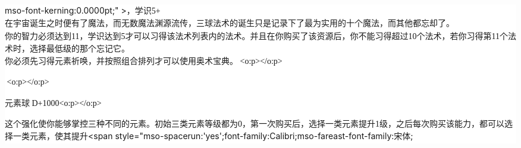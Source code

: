 mso-font-kerning:0.0000pt;" ><font face="宋体" >，学识</font></span><span style="mso-spacerun:'yes';font-family:Calibri;mso-fareast-font-family:宋体;
font-size:10.5000pt;mso-font-kerning:0.0000pt;" >5+ </span><span style="mso-spacerun:'yes';font-family:Calibri;mso-fareast-font-family:宋体;
font-size:10.5000pt;mso-font-kerning:0.0000pt;" ><br></span><span style="mso-spacerun:'yes';font-family:宋体;font-size:10.5000pt;
mso-font-kerning:0.0000pt;" ><font face="宋体" >在宇宙诞生之时便有了魔法，而无数魔法渊源流传，三球法术的诞生只是记录下了最为实用的十个魔法，而其他都忘却了。</font></span><span style="mso-spacerun:'yes';font-family:Calibri;mso-fareast-font-family:宋体;
font-size:10.5000pt;mso-font-kerning:0.0000pt;" >&nbsp;</span><span style="mso-spacerun:'yes';font-family:Calibri;mso-fareast-font-family:宋体;
font-size:10.5000pt;mso-font-kerning:0.0000pt;" ><br></span><span style="mso-spacerun:'yes';font-family:宋体;font-size:10.5000pt;
mso-font-kerning:0.0000pt;" ><font face="宋体" >你的智力必须达到</font></span><span style="mso-spacerun:'yes';font-family:Calibri;mso-fareast-font-family:宋体;
font-size:10.5000pt;mso-font-kerning:0.0000pt;" >11</span><span style="mso-spacerun:'yes';font-family:宋体;font-size:10.5000pt;
mso-font-kerning:0.0000pt;" ><font face="宋体" >，学识达到</font></span><span style="mso-spacerun:'yes';font-family:Calibri;mso-fareast-font-family:宋体;
font-size:10.5000pt;mso-font-kerning:0.0000pt;" >5</span><span style="mso-spacerun:'yes';font-family:宋体;font-size:10.5000pt;
mso-font-kerning:0.0000pt;" ><font face="宋体" >才可以习得该法术列表内的法术。并且在你购买了该资源后，你不能习得超过</font></span><span style="mso-spacerun:'yes';font-family:Calibri;mso-fareast-font-family:宋体;
font-size:10.5000pt;mso-font-kerning:0.0000pt;" >10</span><span style="mso-spacerun:'yes';font-family:宋体;font-size:10.5000pt;
mso-font-kerning:0.0000pt;" ><font face="宋体" >个法术，若你习得第</font></span><span style="mso-spacerun:'yes';font-family:Calibri;mso-fareast-font-family:宋体;
font-size:10.5000pt;mso-font-kerning:0.0000pt;" >11</span><span style="mso-spacerun:'yes';font-family:宋体;font-size:10.5000pt;
mso-font-kerning:0.0000pt;" ><font face="宋体" >个法术时，选择最低级的那个忘记它。</font></span><span style="mso-spacerun:'yes';font-family:Calibri;mso-fareast-font-family:宋体;
font-size:10.5000pt;mso-font-kerning:0.0000pt;" >&nbsp;</span><span style="mso-spacerun:'yes';font-family:Calibri;mso-fareast-font-family:宋体;
font-size:10.5000pt;mso-font-kerning:0.0000pt;" ><br></span><span style="mso-spacerun:'yes';font-family:宋体;font-size:10.5000pt;
mso-font-kerning:0.0000pt;" ><font face="宋体" >你必须先习得元素祈唤，并按照组合排列才可以使用奥术宝典。</font></span><span style="mso-spacerun:'yes';font-family:Calibri;mso-fareast-font-family:宋体;
font-size:10.5000pt;mso-font-kerning:0.0000pt;" >&nbsp;</span><span style="mso-spacerun:'yes';font-family:Calibri;mso-fareast-font-family:宋体;
font-size:10.5000pt;mso-font-kerning:0.0000pt;" ><o:p></o:p></span></p><p class=MsoNormal  style="mso-pagination:widow-orphan;" ><span style="mso-spacerun:'yes';font-family:Calibri;mso-fareast-font-family:宋体;
font-size:10.5000pt;mso-font-kerning:0.0000pt;" >&nbsp;</span><span style="mso-spacerun:'yes';font-family:Calibri;mso-fareast-font-family:宋体;
font-size:10.5000pt;mso-font-kerning:0.0000pt;" ><o:p></o:p></span></p><p class=MsoNormal  style="mso-pagination:widow-orphan;" ><span style="mso-spacerun:'yes';font-family:宋体;font-size:10.5000pt;
mso-font-kerning:0.0000pt;" ><font face="宋体" >元素球</font></span><span style="mso-spacerun:'yes';font-family:Calibri;mso-fareast-font-family:宋体;
font-size:10.5000pt;mso-font-kerning:0.0000pt;" >&nbsp;D+1000</span><span style="mso-spacerun:'yes';font-family:Calibri;mso-fareast-font-family:宋体;
font-size:10.5000pt;mso-font-kerning:0.0000pt;" ><o:p></o:p></span></p><p class=MsoNormal  style="mso-pagination:widow-orphan;" ><span style="mso-spacerun:'yes';font-family:宋体;font-size:10.5000pt;
mso-font-kerning:0.0000pt;" ><font face="宋体" >这个强化使你能够掌控三种不同的元素。</font></span><span style="mso-spacerun:'yes';font-family:宋体;font-size:10.5000pt;
mso-font-kerning:0.0000pt;" ><font face="宋体" >初始三类元素等级都为</font></span><span style="mso-spacerun:'yes';font-family:宋体;font-size:10.5000pt;
mso-font-kerning:0.0000pt;" >0，第一次购买后，选择一类元素提升1级，之后</span><span style="mso-spacerun:'yes';font-family:宋体;font-size:10.5000pt;
mso-font-kerning:0.0000pt;" ><font face="宋体" >每次购买该能力，</font></span><span style="mso-spacerun:'yes';font-family:宋体;font-size:10.5000pt;
mso-font-kerning:0.0000pt;" ><font face="宋体" >都可以</font></span><span style="mso-spacerun:'yes';font-family:宋体;font-size:10.5000pt;
mso-font-kerning:0.0000pt;" ><font face="宋体" >选择一类元素，使其提升</font></span><span style="mso-spacerun:'yes';font-family:Calibri;mso-fareast-font-family:宋体;
